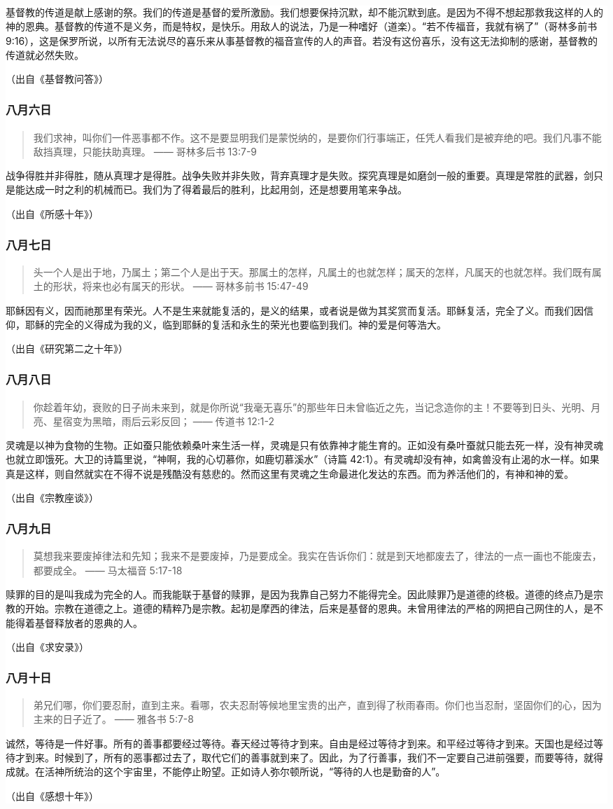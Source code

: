 基督教的传道是献上感谢的祭。我们的传道是基督的爱所激励。我们想要保持沉默，却不能沉默到底。是因为不得不想起那救我这样的人的神的恩典。基督教的传道不是义务，而是特权，是快乐。用敌人的说法，乃是一种嗜好（道楽）。“若不传福音，我就有祸了”（哥林多前书 9:16），这是保罗所说，以所有无法说尽的喜乐来从事基督教的福音宣传的人的声音。若没有这份喜乐，没有这无法抑制的感谢，基督教的传道就必然失败。

（出自《基督教问答》）


### 八月六日

> 我们求神，叫你们一件恶事都不作。这不是要显明我们是蒙悦纳的，是要你们行事端正，任凭人看我们是被弃绝的吧。我们凡事不能敌挡真理，只能扶助真理。
> —— 哥林多后书 13:7-9

战争得胜并非得胜，随从真理才是得胜。战争失败并非失败，背弃真理才是失败。探究真理是如磨剑一般的重要。真理是常胜的武器，剑只是能达成一时之利的机械而已。我们为了得着最后的胜利，比起用剑，还是想要用笔来争战。

（出自《所感十年》）


### 八月七日

> 头一个人是出于地，乃属土；第二个人是出于天。那属土的怎样，凡属土的也就怎样；属天的怎样，凡属天的也就怎样。我们既有属土的形状，将来也必有属天的形状。
> —— 哥林多前书 15:47-49

耶稣因有义，因而祂那里有荣光。人不是生来就能复活的，是义的结果，或者说是做为其奖赏而复活。耶稣复活，完全了义。而我们因信仰，耶稣的完全的义得成为我的义，临到耶稣的复活和永生的荣光也要临到我们。神的爱是何等浩大。

（出自《研究第二之十年》）


### 八月八日

> 你趁着年幼，衰败的日子尚未来到，就是你所说“我毫无喜乐”的那些年日未曾临近之先，当记念造你的主！不要等到日头、光明、月亮、星宿变为黑暗，雨后云彩反回；
> —— 传道书 12:1-2

灵魂是以神为食物的生物。正如蚕只能依赖桑叶来生活一样，灵魂是只有依靠神才能生育的。正如没有桑叶蚕就只能去死一样，没有神灵魂也就立即饿死。大卫的诗篇里说，“神啊，我的心切慕你，如鹿切慕溪水”（诗篇 42:1）。有灵魂却没有神，如禽兽没有止渴的水一样。如果真是这样，则自然就实在不得不说是残酷没有慈悲的。然而这里有灵魂之生命最进化发达的东西。而为养活他们的，有神和神的爱。

（出自《宗教座谈》）


### 八月九日

> 莫想我来要废掉律法和先知；我来不是要废掉，乃是要成全。我实在告诉你们：就是到天地都废去了，律法的一点一画也不能废去，都要成全。
> —— 马太福音 5:17-18

赎罪的目的是叫我成为完全的人。而我能联于基督的赎罪，是因为我靠自己努力不能得完全。因此赎罪乃是道德的终极。道德的终点乃是宗教的开始。宗教在道德之上。道德的精粹乃是宗教。起初是摩西的律法，后来是基督的恩典。未曾用律法的严格的网把自己网住的人，是不能得着基督释放者的恩典的人。

（出自《求安录》）


### 八月十日

> 弟兄们哪，你们要忍耐，直到主来。看哪，农夫忍耐等候地里宝贵的出产，直到得了秋雨春雨。你们也当忍耐，坚固你们的心，因为主来的日子近了。 
> —— 雅各书 5:7-8

诚然，等待是一件好事。所有的善事都要经过等待。春天经过等待才到来。自由是经过等待才到来。和平经过等待才到来。天国也是经过等待才到来。时候到了，所有的恶事都过去了，取代它们的善事就到来了。因此，为了行善事，我们不一定要自己进前强要，而要等待，就得成就。在活神所统治的这个宇宙里，不能停止盼望。正如诗人弥尔顿所说，“等待的人也是勤奋的人”。

（出自《感想十年》）
